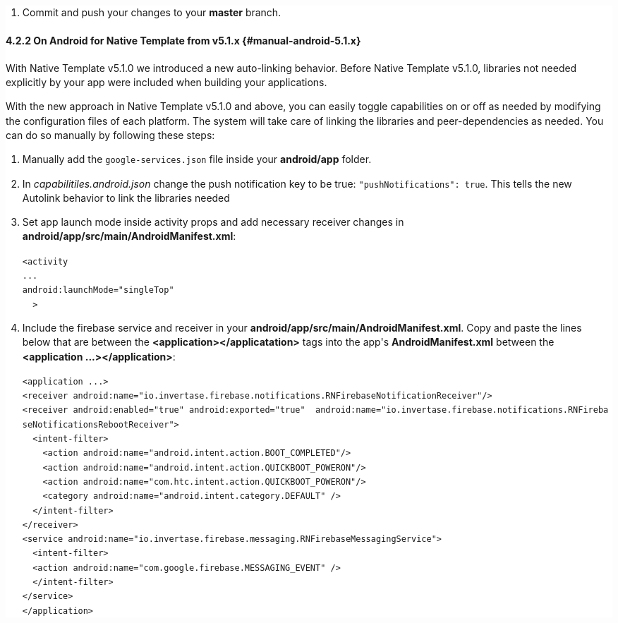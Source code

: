 1. Commit and push your changes to your **master** branch.

#### 4.2.2 On Android for Native Template from v5.1.x {#manual-android-5.1.x}

With Native Template v5.1.0 we introduced a new auto-linking behavior. Before Native Template v5.1.0, libraries not needed explicitly by your app were included when building your applications. 

With the new approach in Native Template v5.1.0 and above, you can easily toggle capabilities on or off as needed by modifying the configuration files of each platform. The system will take care 
of linking the libraries and peer-dependencies as needed. You can do so manually by following these steps:

1. Manually add the `google-services.json` file inside your **android/app** folder.
1. In *capabilitiles.android.json* change the push notification key to be true: `"pushNotifications": true`. This tells the new Autolink behavior to link the libraries needed
1. Set app launch mode inside activity props and add necessary receiver changes in **android/app/src/main/AndroidManifest.xml**:
   
	```
	<activity
    ...
    android:launchMode="singleTop"
      >
	```
   
1.  Include the firebase service and receiver in your **android/app/src/main/AndroidManifest.xml**. Copy and paste the lines below that are between the **\<application>\</applicatation>** tags into the app's **AndroidManifest.xml** between the **\<application ...>\</application>**:

	```
	<application ...>
    <receiver android:name="io.invertase.firebase.notifications.RNFirebaseNotificationReceiver"/>
    <receiver android:enabled="true" android:exported="true"  android:name="io.invertase.firebase.notifications.RNFirebaseNotificationsRebootReceiver">
      <intent-filter>
        <action android:name="android.intent.action.BOOT_COMPLETED"/>
        <action android:name="android.intent.action.QUICKBOOT_POWERON"/>
        <action android:name="com.htc.intent.action.QUICKBOOT_POWERON"/>
        <category android:name="android.intent.category.DEFAULT" />
      </intent-filter>
    </receiver>
    <service android:name="io.invertase.firebase.messaging.RNFirebaseMessagingService">
      <intent-filter>
      <action android:name="com.google.firebase.MESSAGING_EVENT" />
      </intent-filter>
    </service>
    </application>
	```
    